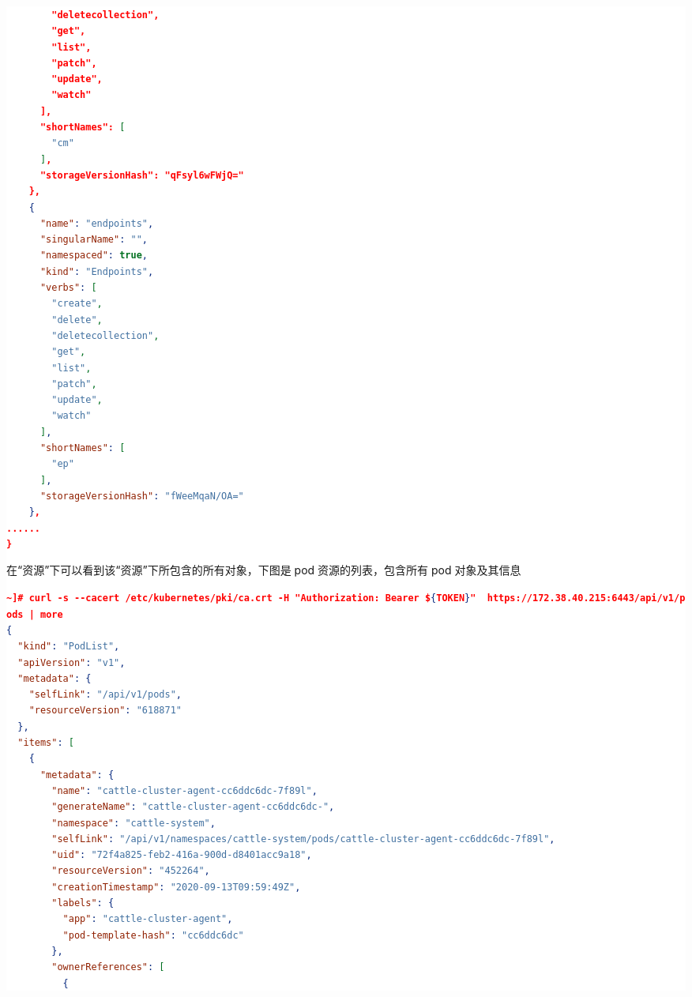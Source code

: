 ```json
        "deletecollection",
        "get",
        "list",
        "patch",
        "update",
        "watch"
      ],
      "shortNames": [
        "cm"
      ],
      "storageVersionHash": "qFsyl6wFWjQ="
    },
    {
      "name": "endpoints",
      "singularName": "",
      "namespaced": true,
      "kind": "Endpoints",
      "verbs": [
        "create",
        "delete",
        "deletecollection",
        "get",
        "list",
        "patch",
        "update",
        "watch"
      ],
      "shortNames": [
        "ep"
      ],
      "storageVersionHash": "fWeeMqaN/OA="
    },
......
}
```

在“资源”下可以看到该“资源”下所包含的所有对象，下图是 pod 资源的列表，包含所有 pod 对象及其信息

```json
~]# curl -s --cacert /etc/kubernetes/pki/ca.crt -H "Authorization: Bearer ${TOKEN}"  https://172.38.40.215:6443/api/v1/pods | more
{
  "kind": "PodList",
  "apiVersion": "v1",
  "metadata": {
    "selfLink": "/api/v1/pods",
    "resourceVersion": "618871"
  },
  "items": [
    {
      "metadata": {
        "name": "cattle-cluster-agent-cc6ddc6dc-7f89l",
        "generateName": "cattle-cluster-agent-cc6ddc6dc-",
        "namespace": "cattle-system",
        "selfLink": "/api/v1/namespaces/cattle-system/pods/cattle-cluster-agent-cc6ddc6dc-7f89l",
        "uid": "72f4a825-feb2-416a-900d-d8401acc9a18",
        "resourceVersion": "452264",
        "creationTimestamp": "2020-09-13T09:59:49Z",
        "labels": {
          "app": "cattle-cluster-agent",
          "pod-template-hash": "cc6ddc6dc"
        },
        "ownerReferences": [
          {
```